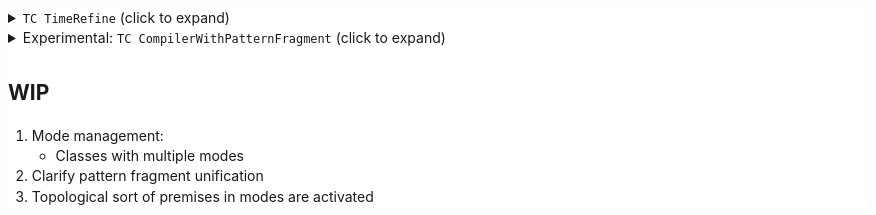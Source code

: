 <details><summary>
    <code>TC TimeRefine</code> (click to expand)
  </summary></details>

<details><summary>
    Experimental: <code>TC CompilerWithPatternFragment</code> (click to expand)
  </summary></details>


## WIP

1. Mode management: 
   - Classes with multiple modes 
2. Clarify pattern fragment unification 
3. Topological sort of premises in modes are activated 

